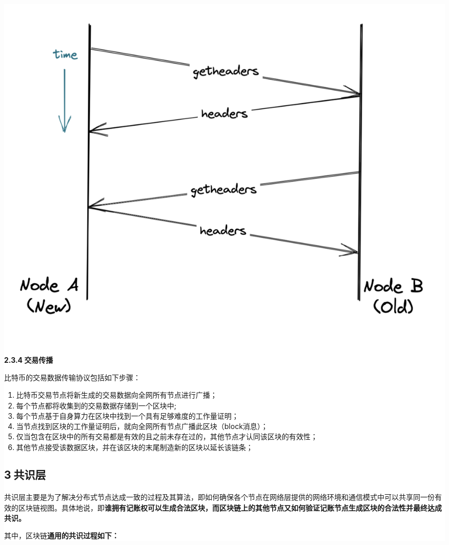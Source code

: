 ![Untitled](/images/posts/blockchain_sec/btc_27.png)

**2.3.4 交易传播**

比特币的交易数据传输协议包括如下步骤：

1. 比特币交易节点将新生成的交易数据向全网所有节点进行广播；
2. 每个节点都将收集到的交易数据存储到一个区块中;
3. 每个节点基于自身算力在区块中找到一个具有足够难度的工作量证明；
4. 当节点找到区块的工作量证明后，就向全网所有节点广播此区块（block消息）；
5. 仅当包含在区块中的所有交易都是有效的且之前未存在过的，其他节点才认同该区块的有效性；
6. 其他节点接受该数据区块，并在该区块的末尾制造新的区块以延长该链条；

## 3 共识层

共识层主要是为了解决分布式节点达成一致的过程及其算法，即如何确保各个节点在网络层提供的网络环境和通信模式中可以共享同一份有效的区块链视图。具体地说，即**谁拥有记账权可以生成合法区块，而区块链上的其他节点又如何验证记账节点生成区块的合法性并最终达成共识。**

其中，区块链**通用的共识过程如下：**

